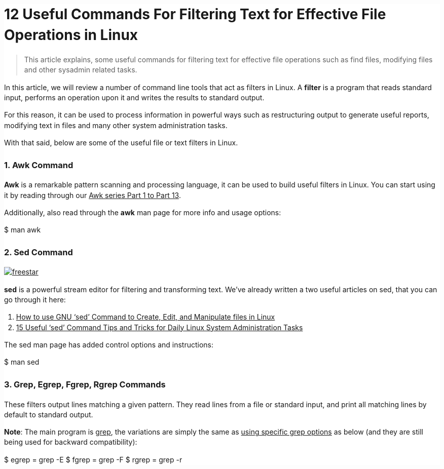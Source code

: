 # 12 Useful Commands For Filtering Text for Effective File Operations in Linux

> This article explains, some useful commands for filtering text for effective file operations such as find files, modifying files and other sysadmin related tasks.

In this article, we will review a number of command line tools that act as filters in Linux. A **filter** is a program that reads standard input, performs an operation upon it and writes the results to standard output.

For this reason, it can be used to process information in powerful ways such as restructuring output to generate useful reports, modifying text in files and many other system administration tasks.

With that said, below are some of the useful file or text filters in Linux.

### 1\. Awk Command

**Awk** is a remarkable pattern scanning and processing language, it can be used to build useful filters in Linux. You can start using it by reading through our [Awk series Part 1 to Part 13](https://www.tecmint.com/category/awk-command/).

Additionally, also read through the **awk** man page for more info and usage options:

$ man awk

### 2\. Sed Command

[![freestar](https://a.pub.network/core/imgs/fslogo-green.svg)](https://freestar.com/?utm_medium=ad_container&utm_source=branding&utm_name=tecmint_incontent)

**sed** is a powerful stream editor for filtering and transforming text. We’ve already written a two useful articles on sed, that you can go through it here:

1.  [How to use GNU ‘sed’ Command to Create, Edit, and Manipulate files in Linux](https://www.tecmint.com/sed-command-to-create-edit-and-manipulate-files-in-linux/)
2.  [15 Useful ‘sed’ Command Tips and Tricks for Daily Linux System Administration Tasks](https://www.tecmint.com/linux-sed-command-tips-tricks/)

The sed man page has added control options and instructions:

$ man sed

### 3\. Grep, Egrep, Fgrep, Rgrep Commands

These filters output lines matching a given pattern. They read lines from a file or standard input, and print all matching lines by default to standard output.

**Note**: The main program is [grep](https://www.tecmint.com/12-practical-examples-of-linux-grep-command/), the variations are simply the same as [using specific grep options](https://www.tecmint.com/linux-grep-commands-character-classes-bracket-expressions/) as below (and they are still being used for backward compatibility):

$ egrep = grep -E
$ fgrep = grep -F
$ rgrep = grep -r  
